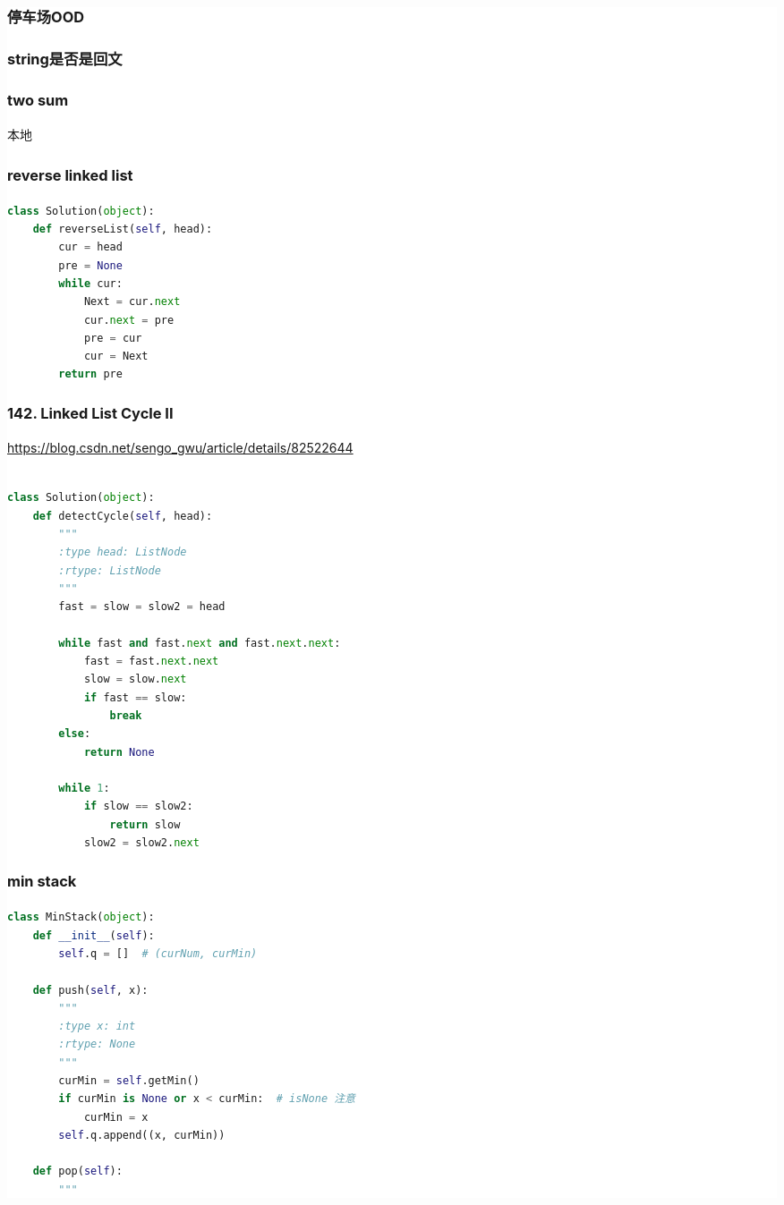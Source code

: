 ### 停车场OOD
###  string是否是回文
### two sum
本地  
### reverse linked list
```python
class Solution(object):
    def reverseList(self, head):
        cur = head
        pre = None
        while cur:
            Next = cur.next
            cur.next = pre
            pre = cur
            cur = Next
        return pre
```
### 142. Linked List Cycle II  
https://blog.csdn.net/sengo_gwu/article/details/82522644  
```python

class Solution(object):
    def detectCycle(self, head):
        """
        :type head: ListNode
        :rtype: ListNode
        """
        fast = slow = slow2 = head
        
        while fast and fast.next and fast.next.next:
            fast = fast.next.next
            slow = slow.next
            if fast == slow:
                break
        else:
            return None
        
        while 1:
            if slow == slow2:
                return slow
            slow2 = slow2.next
```
### min stack
```python
class MinStack(object):
    def __init__(self):
        self.q = []  # (curNum, curMin)
        
    def push(self, x):
        """
        :type x: int
        :rtype: None
        """
        curMin = self.getMin()
        if curMin is None or x < curMin:  # isNone 注意
            curMin = x
        self.q.append((x, curMin))
        
    def pop(self):
        """
```